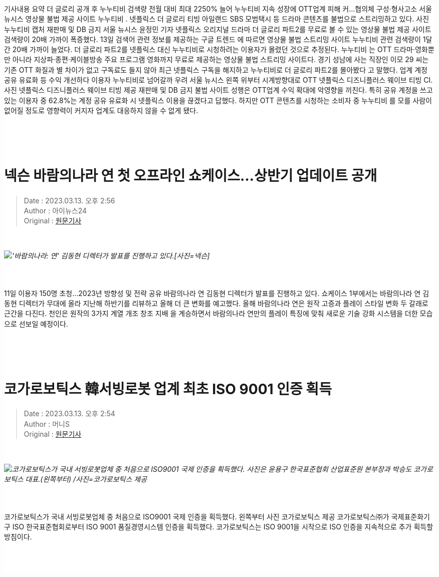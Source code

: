 기사내용 요약 더 글로리 공개 후 누누티비 검색량 전월 대비 최대 2250% 늘어 누누티비 지속 성장에 OTT업계 피해 커…협의체 구성·형사고소 서울 뉴시스 영상물 불법 제공 사이트 누누티비 .
넷플릭스 더 글로리 티빙 아일랜드 SBS 모범택시 등 드라마 콘텐츠를 불법으로 스트리밍하고 있다.
사진 누누티비 캡처 재판매 및 DB 금지 서울 뉴시스 윤정민 기자 넷플릭스 오리지널 드라마 더 글로리 파트2를 무료로 볼 수 있는 영상물 불법 제공 사이트 검색량이 20배 가까이 폭증했다.
13일 검색어 관련 정보를 제공하는 구글 트렌드 에 따르면 영상물 불법 스트리밍 사이트 누누티비 관련 검색량이 1달간 20배 가까이 늘었다.
더 글로리 파트2를 넷플릭스 대신 누누티비로 시청하려는 이용자가 몰렸던 것으로 추정된다.
누누티비 는 OTT 드라마·영화뿐만 아니라 지상파·종편·케이블방송 주요 프로그램 영화까지 무료로 제공하는 영상물 불법 스트리밍 사이트다.
경기 성남에 사는 직장인 이모 29 씨는 기존 OTT 화질과 별 차이가 없고 구독료도 들지 않아 최근 넷플릭스 구독을 해지하고 누누티비로 더 글로리 파트2를 몰아봤다 고 말했다.
업계 계정 공유 유료화 등 수익 개선하다 이용자 누누티비로 넘어갈까 우려 서울 뉴시스 왼쪽 위부터 시계방향대로 OTT 넷플릭스 디즈니플러스 웨이브 티빙 CI.
사진 넷플릭스 디즈니플러스 웨이브 티빙 제공 재판매 및 DB 금지 불법 사이트 성행은 OTT업계 수익 확대에 악영향을 끼친다.
특히 공유 계정을 쓰고 있는 이용자 중 62.8%는 계정 공유 유료화 시 넷플릭스 이용을 끊겠다고 답했다.
하지만 OTT 콘텐츠를 시청하는 소비자 중 누누티비 를 모를 사람이 없어질 정도로 영향력이 커지자 업계도 대응하지 않을 수 없게 됐다.  
<br/><br/><br/>  

  
# 넥슨 바람의나라 연 첫 오프라인 쇼케이스…상반기 업데이트 공개  
  
> Date : 2023.03.13. 오후 2:56  
> Author : 아이뉴스24  
> Original : [원문기사](https://n.news.naver.com/mnews/article/031/0000733848?sid=105)  
<br/>  
  
<img src="https://imgnews.pstatic.net/image/031/2023/03/13/0000733848_001_20230313145601128.jpg?type=w647" id="img1"></img><em class="img_desc">'바람의나라: 연' 김동현 디렉터가 발표를 진행하고 있다.[사진=넥슨]</em>  
<br/><br/>  
  
11일 이용자 150명 초청…2023년 방향성 및 전략 공유 바람의나라 연 김동현 디렉터가 발표를 진행하고 있다.
쇼케이스 1부에서는 바람의나라 연 김동현 디렉터가 무대에 올라 지난해 하반기를 리뷰하고 올해 더 큰 변화를 예고했다.
올해 바람의나라 연은 원작 고증과 플레이 스타일 변화 두 갈래로 근간을 다진다.
천인은 원작의 3가지 계열 개조 창조 지배 을 계승하면서 바람의나라 연만의 플레이 특징에 맞춰 새로운 기술 강화 시스템을 더한 모습으로 선보일 예정이다.  
<br/><br/><br/>  

  
# 코가로보틱스 韓서빙로봇 업계 최초 ISO 9001 인증 획득  
  
> Date : 2023.03.13. 오후 2:54  
> Author : 머니S  
> Original : [원문기사](https://n.news.naver.com/mnews/article/417/0000903082?sid=105)  
<br/>  
  
<img src="https://imgnews.pstatic.net/image/417/2023/03/13/0000903082_001_20230313145401480.jpg?type=w647" id="img1"></img><em class="img_desc">코가로보틱스가 국내 서빙로봇업체 중 처음으로 ISO9001 국제 인증을 획득했다. 사진은 윤용구 한국표준협회 산업표준원 본부장과 박승도 코가로보틱스 대표.(왼쪽부터) /사진=코가로보틱스 제공</em>  
<br/><br/>  
  
코가로보틱스가 국내 서빙로봇업체 중 처음으로 ISO9001 국제 인증을 획득했다.
왼쪽부터 사진 코가로보틱스 제공 코가로보틱스㈜가 국제표준화기구 ISO 한국표준협회로부터 ISO 9001 품질경영시스템 인증을 획득했다.
코가로보틱스는 ISO 9001을 시작으로 ISO 인증을 지속적으로 추가 획득할 방침이다.  
<br/><br/><br/>  

